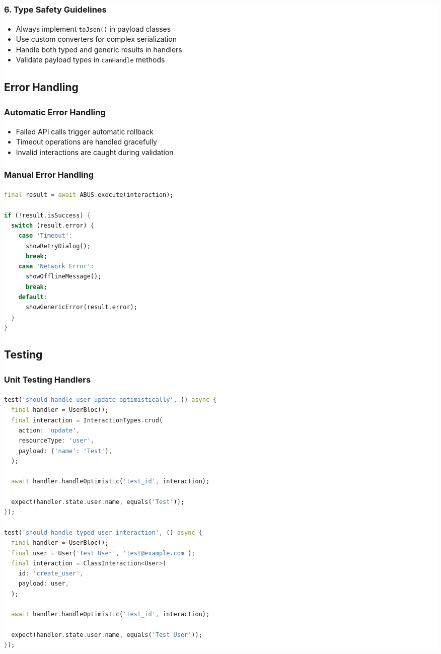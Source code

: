 ### 6. Type Safety Guidelines
- Always implement `toJson()` in payload classes
- Use custom converters for complex serialization
- Handle both typed and generic results in handlers
- Validate payload types in `canHandle` methods

## Error Handling

### Automatic Error Handling
- Failed API calls trigger automatic rollback
- Timeout operations are handled gracefully
- Invalid interactions are caught during validation

### Manual Error Handling
```dart
final result = await ABUS.execute(interaction);

if (!result.isSuccess) {
  switch (result.error) {
    case 'Timeout':
      showRetryDialog();
      break;
    case 'Network Error':
      showOfflineMessage();
      break;
    default:
      showGenericError(result.error);
  }
}
```

## Testing

### Unit Testing Handlers
```dart
test('should handle user update optimistically', () async {
  final handler = UserBloc();
  final interaction = InteractionTypes.crud(
    action: 'update',
    resourceType: 'user',
    payload: {'name': 'Test'},
  );

  await handler.handleOptimistic('test_id', interaction);

  expect(handler.state.user.name, equals('Test'));
});

test('should handle typed user interaction', () async {
  final handler = UserBloc();
  final user = User('Test User', 'test@example.com');
  final interaction = ClassInteraction<User>(
    id: 'create_user',
    payload: user,
  );

  await handler.handleOptimistic('test_id', interaction);

  expect(handler.state.user.name, equals('Test User'));
});
```

